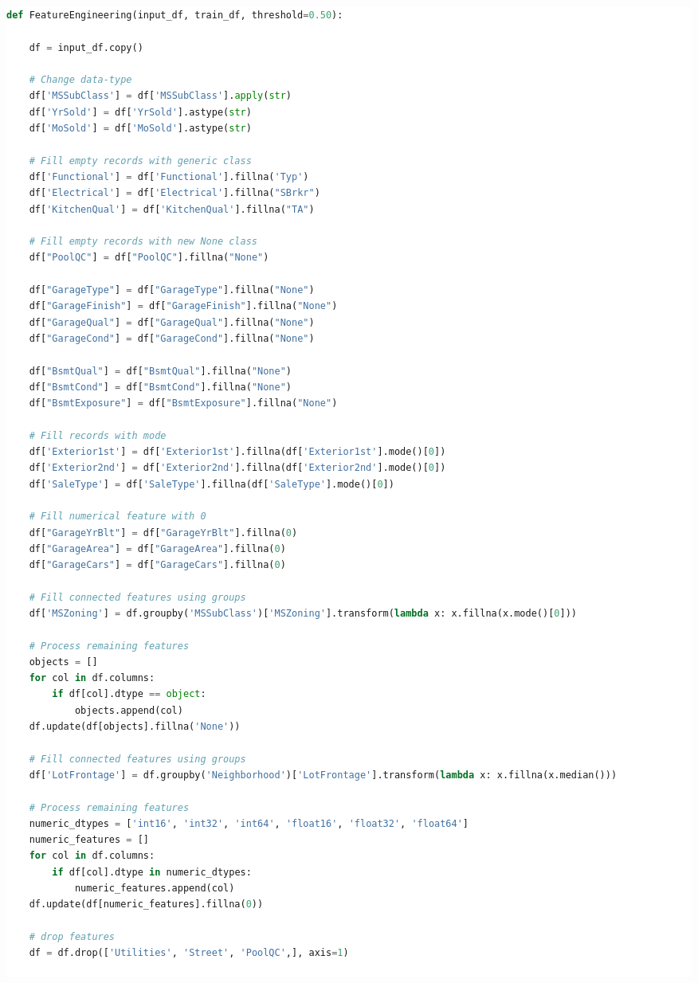 
```python
def FeatureEngineering(input_df, train_df, threshold=0.50):
    
    df = input_df.copy()
    
    # Change data-type
    df['MSSubClass'] = df['MSSubClass'].apply(str)
    df['YrSold'] = df['YrSold'].astype(str)
    df['MoSold'] = df['MoSold'].astype(str)
    
    # Fill empty records with generic class
    df['Functional'] = df['Functional'].fillna('Typ') 
    df['Electrical'] = df['Electrical'].fillna("SBrkr") 
    df['KitchenQual'] = df['KitchenQual'].fillna("TA") 
    
    # Fill empty records with new None class
    df["PoolQC"] = df["PoolQC"].fillna("None")
    
    df["GarageType"] = df["GarageType"].fillna("None")
    df["GarageFinish"] = df["GarageFinish"].fillna("None")
    df["GarageQual"] = df["GarageQual"].fillna("None")
    df["GarageCond"] = df["GarageCond"].fillna("None")
    
    df["BsmtQual"] = df["BsmtQual"].fillna("None")
    df["BsmtCond"] = df["BsmtCond"].fillna("None")
    df["BsmtExposure"] = df["BsmtExposure"].fillna("None")    
    
    # Fill records with mode
    df['Exterior1st'] = df['Exterior1st'].fillna(df['Exterior1st'].mode()[0]) 
    df['Exterior2nd'] = df['Exterior2nd'].fillna(df['Exterior2nd'].mode()[0])
    df['SaleType'] = df['SaleType'].fillna(df['SaleType'].mode()[0])
    
    # Fill numerical feature with 0
    df["GarageYrBlt"] = df["GarageYrBlt"].fillna(0)
    df["GarageArea"] = df["GarageArea"].fillna(0)
    df["GarageCars"] = df["GarageCars"].fillna(0)
    
    # Fill connected features using groups
    df['MSZoning'] = df.groupby('MSSubClass')['MSZoning'].transform(lambda x: x.fillna(x.mode()[0]))
           
    # Process remaining features
    objects = []
    for col in df.columns:
        if df[col].dtype == object:
            objects.append(col)
    df.update(df[objects].fillna('None')) 
    
    # Fill connected features using groups
    df['LotFrontage'] = df.groupby('Neighborhood')['LotFrontage'].transform(lambda x: x.fillna(x.median()))
    
    # Process remaining features
    numeric_dtypes = ['int16', 'int32', 'int64', 'float16', 'float32', 'float64']
    numeric_features = []
    for col in df.columns:
        if df[col].dtype in numeric_dtypes:
            numeric_features.append(col)   
    df.update(df[numeric_features].fillna(0)) 
    
    # drop features
    df = df.drop(['Utilities', 'Street', 'PoolQC',], axis=1)
        
```